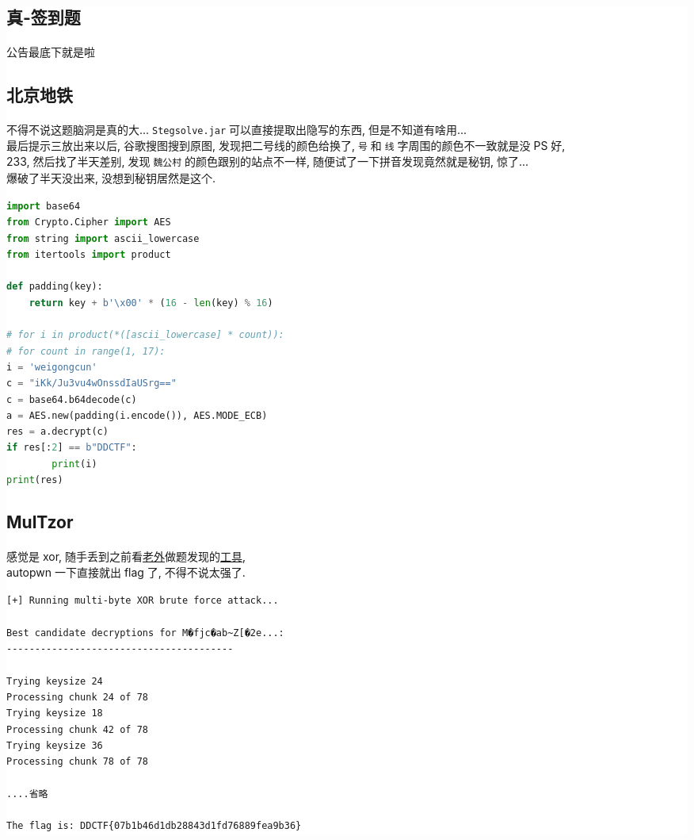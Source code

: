 ## 真-签到题
公告最底下就是啦

## 北京地铁
不得不说这题脑洞是真的大... `Stegsolve.jar` 可以直接提取出隐写的东西, 但是不知道有啥用...  
最后提示三放出来以后, 谷歌搜图搜到原图, 发现把二号线的颜色给换了, `号` 和 `线` 字周围的颜色不一致就是没 PS 好,  
233, 然后找了半天差别, 发现 `魏公村` 的颜色跟别的站点不一样, 随便试了一下拼音发现竟然就是秘钥, 惊了...  
爆破了半天没出来, 没想到秘钥居然是这个.  
```python
import base64
from Crypto.Cipher import AES
from string import ascii_lowercase
from itertools import product

def padding(key):
    return key + b'\x00' * (16 - len(key) % 16)

# for i in product(*([ascii_lowercase] * count)):
# for count in range(1, 17):
i = 'weigongcun'
c = "iKk/Ju3vu4wOnssdIaUSrg=="
c = base64.b64decode(c)
a = AES.new(padding(i.encode()), AES.MODE_ECB)
res = a.decrypt(c)
if res[:2] == b"DDCTF":
        print(i)
print(res)
```

## MulTzor
感觉是 xor, 随手丢到之前看[老外](https://ctftime.org/writeup/3656)做题发现的[工具](https://github.com/nccgroup/featherduster),  
autopwn 一下直接就出 flag 了, 不得不说太强了. 
```
[+] Running multi-byte XOR brute force attack...

Best candidate decryptions for M�fjc�ab~Z[�2e...:
----------------------------------------

Trying keysize 24
Processing chunk 24 of 78
Trying keysize 18
Processing chunk 42 of 78
Trying keysize 36
Processing chunk 78 of 78

....省略

The flag is: DDCTF{07b1b46d1db28843d1fd76889fea9b36}
```
